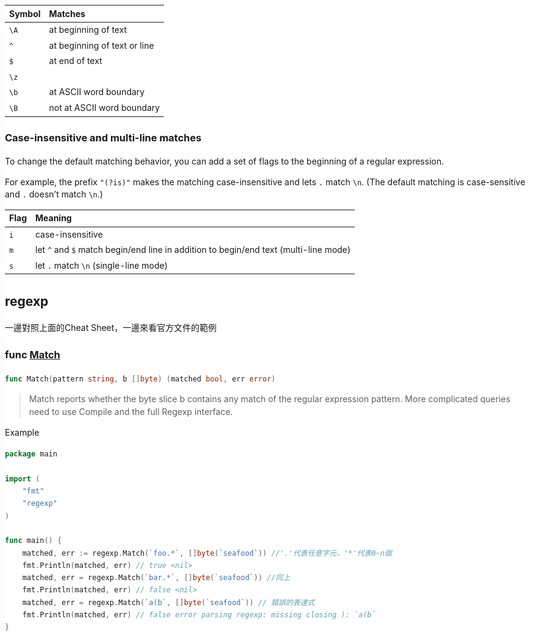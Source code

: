 | Symbol | Matches                      |
| :----- | :--------------------------- |
| `\A`   | at beginning of text         |
| `^`    | at beginning of text or line |
| `$`    | at end of text               |
| `\z`   |                              |
| `\b`   | at ASCII word boundary       |
| `\B`   | not at ASCII word boundary   |

### Case-insensitive and multi-line matches

To change the default matching behavior, you can add a set of flags to the beginning of a regular expression.

For example, the prefix `"(?is)"` makes the matching case-insensitive and lets `.` match `\n`. (The default matching is case-sensitive and `.` doesn’t match `\n`.)

| Flag | Meaning                                                      |
| :--- | :----------------------------------------------------------- |
| `i`  | case-insensitive                                             |
| `m`  | let `^` and `$` match begin/end line in addition to begin/end text (multi-line mode) |
| `s`  | let `.` match `\n` (single-line mode)                        |



## regexp

一邊對照上面的Cheat Sheet，一邊來看官方文件的範例

### func [Match](https://cs.opensource.google/go/go/+/go1.17:src/regexp/regexp.go;l=559)

```go
func Match(pattern string, b []byte) (matched bool, err error)
```

> Match reports whether the byte slice b contains any match of the regular expression pattern. More complicated queries need to use Compile and the full Regexp interface.

Example

```go
package main

import (
	"fmt"
	"regexp"
)

func main() {
	matched, err := regexp.Match(`foo.*`, []byte(`seafood`)) //'.'代表任意字元，'*'代表0~n個
	fmt.Println(matched, err) // true <nil>
	matched, err = regexp.Match(`bar.*`, []byte(`seafood`)) //同上
	fmt.Println(matched, err) // false <nil>
	matched, err = regexp.Match(`a(b`, []byte(`seafood`)) // 錯誤的表達式
	fmt.Println(matched, err) // false error parsing regexp: missing closing ): `a(b`
}
```
